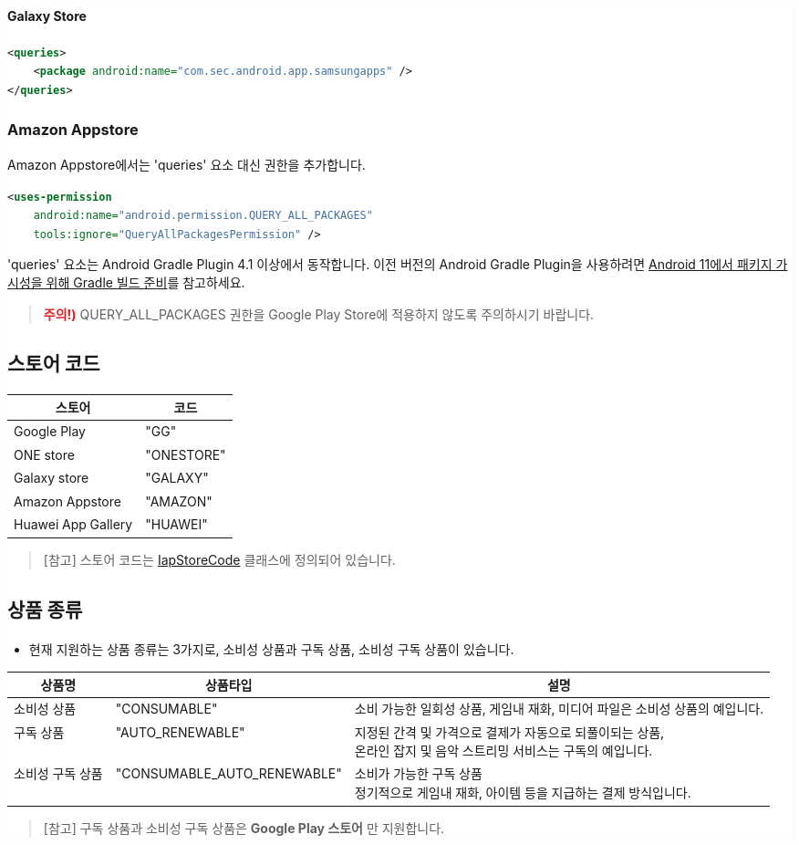 #### Galaxy Store

```xml
<queries>
    <package android:name="com.sec.android.app.samsungapps" />
</queries>
```

### Amazon Appstore

Amazon Appstore에서는 'queries' 요소 대신 권한을 추가합니다.

```xml
<uses-permission
    android:name="android.permission.QUERY_ALL_PACKAGES"
    tools:ignore="QueryAllPackagesPermission" />
```

'queries' 요소는 Android Gradle Plugin 4.1 이상에서 동작합니다.
이전 버전의 Android Gradle Plugin을 사용하려면 [Android 11에서 패키지 가시성을 위해 Gradle 빌드 준비](https://android-developers.googleblog.com/2020/07/preparing-your-build-for-package-visibility-in-android-11.html)를 참고하세요.

> <span style="color:#e11d21">**주의!)**</span> QUERY_ALL_PACKAGES 권한을 Google Play Store에 적용하지 않도록 주의하시기 바랍니다.

## 스토어 코드

| 스토어         | 코드         |
| ----------- | ---------- |
| Google Play | "GG"       |
| ONE store   | "ONESTORE" |
| Galaxy store | "GALAXY" |
| Amazon Appstore | "AMAZON" |
| Huawei App Gallery | "HUAWEI" |

> [참고] 스토어 코드는 [IapStoreCode](./iap-android/#iapstorecode) 클래스에 정의되어 있습니다.

## 상품 종류

- 현재 지원하는 상품 종류는 3가지로, 소비성 상품과 구독 상품, 소비성 구독 상품이 있습니다.

| 상품명    | 상품타입             | 설명                                     |
| ------ | ---------------- | -------------------------------------- |
| 소비성 상품 | "CONSUMABLE"     | 소비 가능한 일회성 상품, 게임내 재화, 미디어 파일은 소비성 상품의 예입니다. |
| 구독 상품  | "AUTO_RENEWABLE" | 지정된 간격 및 가격으로 결제가 자동으로 되풀이되는 상품, <br>온라인 잡지 및 음악 스트리밍 서비스는 구독의 예입니다. |
| 소비성 구독 상품 | "CONSUMABLE_AUTO_RENEWABLE" | 소비가 가능한 구독 상품<br>정기적으로 게임내 재화, 아이템 등을 지급하는 결제 방식입니다. |

> [참고] 구독 상품과 소비성 구독 상품은 **Google Play 스토어** 만 지원합니다.
